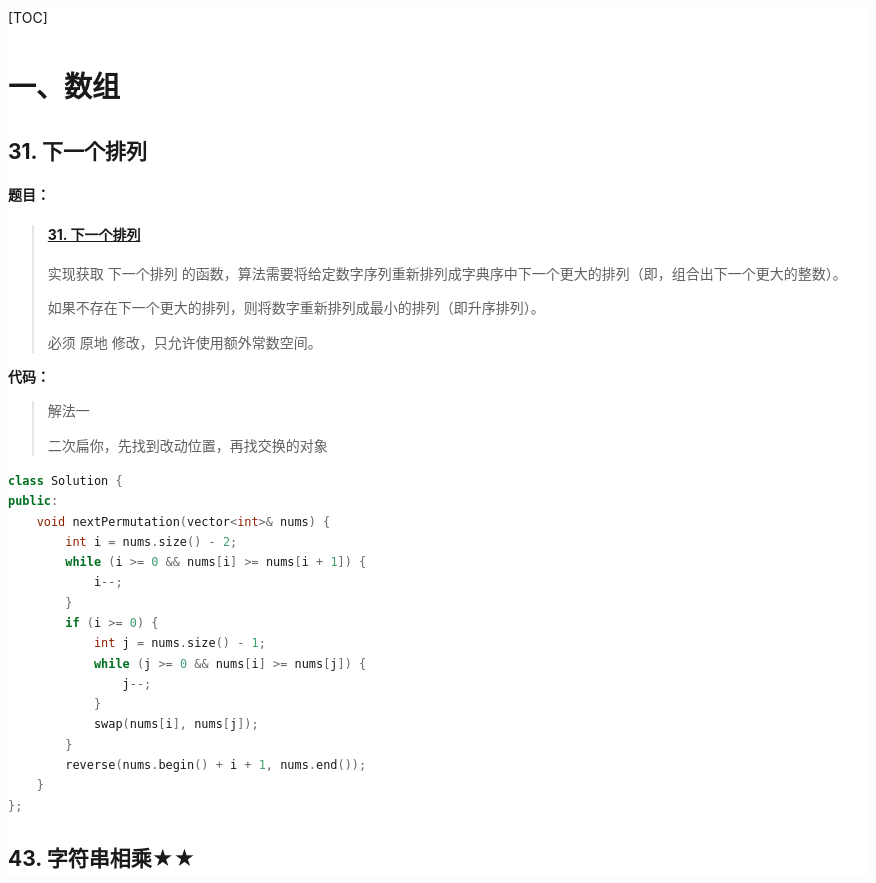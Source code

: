 [TOC]







# 一、数组







## 31. 下一个排列

**题目：**

> #### [31. 下一个排列](https://leetcode-cn.com/problems/next-permutation/)
>
> 实现获取 下一个排列 的函数，算法需要将给定数字序列重新排列成字典序中下一个更大的排列（即，组合出下一个更大的整数）。
>
> 如果不存在下一个更大的排列，则将数字重新排列成最小的排列（即升序排列）。
>
> 必须 原地 修改，只允许使用额外常数空间。

**代码：**

> 解法一
>
> 二次扁你，先找到改动位置，再找交换的对象

```c++
class Solution {
public:
    void nextPermutation(vector<int>& nums) {
        int i = nums.size() - 2;
        while (i >= 0 && nums[i] >= nums[i + 1]) {
            i--;
        }
        if (i >= 0) {
            int j = nums.size() - 1;
            while (j >= 0 && nums[i] >= nums[j]) {
                j--;
            }
            swap(nums[i], nums[j]);
        }
        reverse(nums.begin() + i + 1, nums.end());
    }
};
```



## 43. 字符串相乘★★

